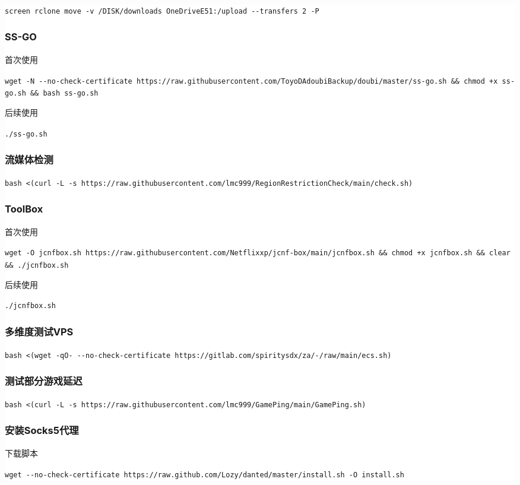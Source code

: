 ```
screen rclone move -v /DISK/downloads OneDriveE51:/upload --transfers 2 -P
```

### SS-GO

首次使用

```
wget -N --no-check-certificate https://raw.githubusercontent.com/ToyoDAdoubiBackup/doubi/master/ss-go.sh && chmod +x ss-go.sh && bash ss-go.sh
```

后续使用

```
./ss-go.sh
```

### 流媒体检测

```
bash <(curl -L -s https://raw.githubusercontent.com/lmc999/RegionRestrictionCheck/main/check.sh)
```

### ToolBox

首次使用

```
wget -O jcnfbox.sh https://raw.githubusercontent.com/Netflixxp/jcnf-box/main/jcnfbox.sh && chmod +x jcnfbox.sh && clear && ./jcnfbox.sh
```

后续使用

```
./jcnfbox.sh
```

### 多维度测试VPS

```
bash <(wget -qO- --no-check-certificate https://gitlab.com/spiritysdx/za/-/raw/main/ecs.sh)
```

### 测试部分游戏延迟

```
bash <(curl -L -s https://raw.githubusercontent.com/lmc999/GamePing/main/GamePing.sh)
```

### 安装Socks5代理

下载脚本

```
wget --no-check-certificate https://raw.github.com/Lozy/danted/master/install.sh -O install.sh
```
